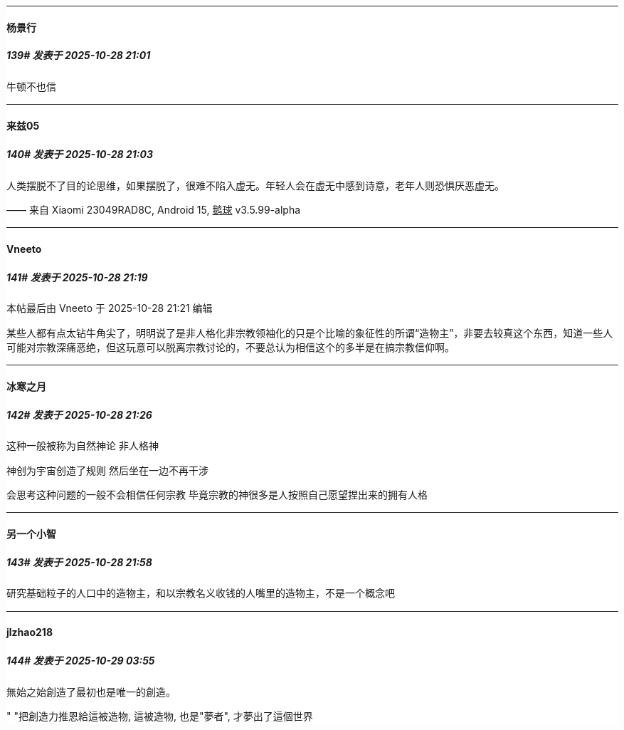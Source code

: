
*****

####  杨景行  
##### 139#       发表于 2025-10-28 21:01

牛顿不也信

*****

####  来兹05  
##### 140#       发表于 2025-10-28 21:03

人类摆脱不了目的论思维，如果摆脱了，很难不陷入虚无。年轻人会在虚无中感到诗意，老年人则恐惧厌恶虚无。

—— 来自 Xiaomi 23049RAD8C, Android 15, [鹅球](https://www.pgyer.com/xfPejhuq) v3.5.99-alpha


*****

####  Vneeto  
##### 141#       发表于 2025-10-28 21:19

 本帖最后由 Vneeto 于 2025-10-28 21:21 编辑 

某些人都有点太钻牛角尖了，明明说了是非人格化非宗教领袖化的只是个比喻的象征性的所谓“造物主”，非要去较真这个东西，知道一些人可能对宗教深痛恶绝，但这玩意可以脱离宗教讨论的，不要总认为相信这个的多半是在搞宗教信仰啊。


*****

####  冰寒之月  
##### 142#       发表于 2025-10-28 21:26

这种一般被称为自然神论 非人格神

神创为宇宙创造了规则 然后坐在一边不再干涉  

会思考这种问题的一般不会相信任何宗教 毕竟宗教的神很多是人按照自己愿望捏出来的拥有人格


*****

####  另一个小智  
##### 143#       发表于 2025-10-28 21:58

研究基础粒子的人口中的造物主，和以宗教名义收钱的人嘴里的造物主，不是一个概念吧


*****

####  jlzhao218  
##### 144#       发表于 2025-10-29 03:55

無始之始創造了最初也是唯一的創造。

 " "把創造力推恩給這被造物, 這被造物, 也是"夢者", 才夢出了這個世界
